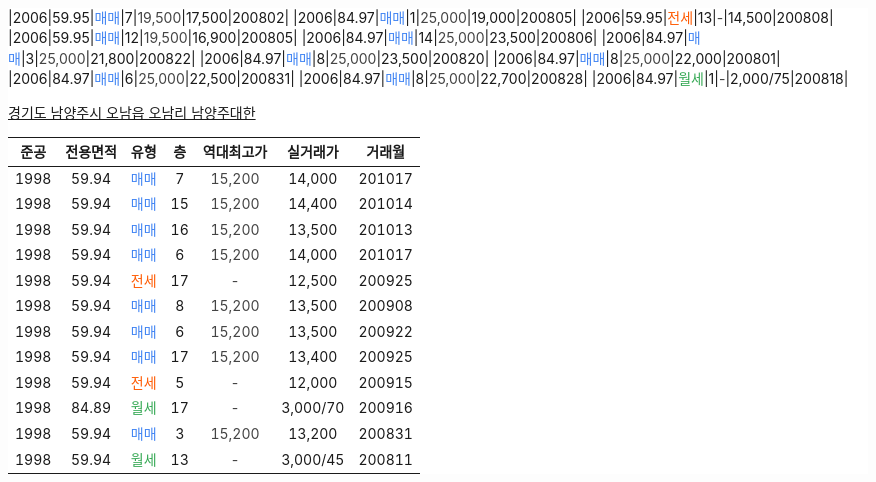 |2006|59.95|<span style="color:#4285f3">매매</span>|7|<span style="color:#444444">19,500</span>|17,500|200802|
|2006|84.97|<span style="color:#4285f3">매매</span>|1|<span style="color:#444444">25,000</span>|19,000|200805|
|2006|59.95|<span style="color:#ff5a00">전세</span>|13|<span style="color:#444444">-</span>|14,500|200808|
|2006|59.95|<span style="color:#4285f3">매매</span>|12|<span style="color:#444444">19,500</span>|16,900|200805|
|2006|84.97|<span style="color:#4285f3">매매</span>|14|<span style="color:#444444">25,000</span>|23,500|200806|
|2006|84.97|<span style="color:#4285f3">매매</span>|3|<span style="color:#444444">25,000</span>|21,800|200822|
|2006|84.97|<span style="color:#4285f3">매매</span>|8|<span style="color:#444444">25,000</span>|23,500|200820|
|2006|84.97|<span style="color:#4285f3">매매</span>|8|<span style="color:#444444">25,000</span>|22,000|200801|
|2006|84.97|<span style="color:#4285f3">매매</span>|6|<span style="color:#444444">25,000</span>|22,500|200831|
|2006|84.97|<span style="color:#4285f3">매매</span>|8|<span style="color:#444444">25,000</span>|22,700|200828|
|2006|84.97|<span style="color:#34a853">월세</span>|1|<span style="color:#444444">-</span>|2,000/75|200818|


<script async src="//pagead2.googlesyndication.com/pagead/js/adsbygoogle.js"></script>

<ins class="adsbygoogle"
     style="display:block"
     data-ad-client="ca-pub-2446590836940007"
     data-ad-slot="1659523306"
     data-ad-format="auto"
     data-full-width-responsive="true"></ins>
<script>
(adsbygoogle = window.adsbygoogle || []).push({});
</script>


[경기도 남양주시 오남읍 오남리 남양주대한](https://search.naver.com/search.naver?query=%EA%B2%BD%EA%B8%B0%EB%8F%84+%EB%82%A8%EC%96%91%EC%A3%BC%EC%8B%9C+%EC%98%A4%EB%82%A8%EC%9D%8D+%EC%98%A4%EB%82%A8%EB%A6%AC+%EB%82%A8%EC%96%91%EC%A3%BC%EB%8C%80%ED%95%9C)

|준공|전용면적|유형|층|역대최고가|실거래가|거래월|
|:---:|:---:|:---:|:---:|:---:|:---:|:---:|
|1998|59.94|<span style="color:#4285f3">매매</span>|7|<span style="color:#444444">15,200</span>|14,000|201017|
|1998|59.94|<span style="color:#4285f3">매매</span>|15|<span style="color:#444444">15,200</span>|14,400|201014|
|1998|59.94|<span style="color:#4285f3">매매</span>|16|<span style="color:#444444">15,200</span>|13,500|201013|
|1998|59.94|<span style="color:#4285f3">매매</span>|6|<span style="color:#444444">15,200</span>|14,000|201017|
|1998|59.94|<span style="color:#ff5a00">전세</span>|17|<span style="color:#444444">-</span>|12,500|200925|
|1998|59.94|<span style="color:#4285f3">매매</span>|8|<span style="color:#444444">15,200</span>|13,500|200908|
|1998|59.94|<span style="color:#4285f3">매매</span>|6|<span style="color:#444444">15,200</span>|13,500|200922|
|1998|59.94|<span style="color:#4285f3">매매</span>|17|<span style="color:#444444">15,200</span>|13,400|200925|
|1998|59.94|<span style="color:#ff5a00">전세</span>|5|<span style="color:#444444">-</span>|12,000|200915|
|1998|84.89|<span style="color:#34a853">월세</span>|17|<span style="color:#444444">-</span>|3,000/70|200916|
|1998|59.94|<span style="color:#4285f3">매매</span>|3|<span style="color:#444444">15,200</span>|13,200|200831|
|1998|59.94|<span style="color:#34a853">월세</span>|13|<span style="color:#444444">-</span>|3,000/45|200811|
